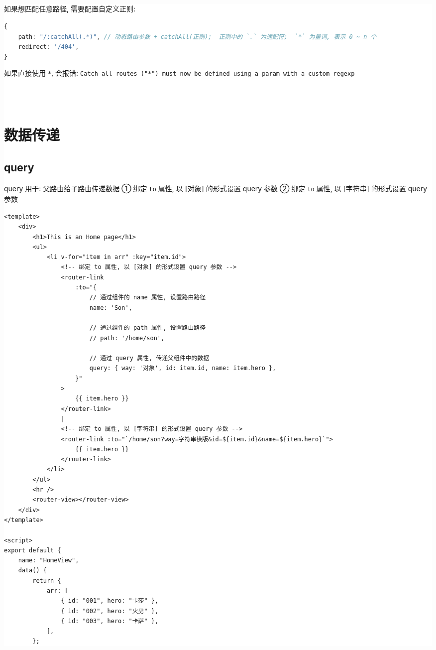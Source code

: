 如果想匹配任意路径, 需要配置自定义正则:

```ts
{
    path: "/:catchAll(.*)", // 动态路由参数 + catchAll(正则);  正则中的 `.` 为通配符;  `*` 为量词, 表示 0 ~ n 个
    redirect: '/404',
}
```

如果直接使用 `*`, 会报错: `Catch all routes ("*") must now be defined using a param with a custom regexp`

<br><br>

# 数据传递

## query

query 用于: 父路由给子路由传递数据
① 绑定 `to` 属性, 以 [对象] 的形式设置 query 参数
② 绑定 `to` 属性, 以 [字符串] 的形式设置 query 参数

```vue
<template>
    <div>
        <h1>This is an Home page</h1>
        <ul>
            <li v-for="item in arr" :key="item.id">
                <!-- 绑定 to 属性, 以 [对象] 的形式设置 query 参数 -->
                <router-link
                    :to="{
                        // 通过组件的 name 属性, 设置路由路径
                        name: 'Son',

                        // 通过组件的 path 属性, 设置路由路径
                        // path: '/home/son',

                        // 通过 query 属性, 传递父组件中的数据
                        query: { way: '对象', id: item.id, name: item.hero },
                    }"
                >
                    {{ item.hero }}
                </router-link>
                |
                <!-- 绑定 to 属性, 以 [字符串] 的形式设置 query 参数 -->
                <router-link :to="`/home/son?way=字符串模版&id=${item.id}&name=${item.hero}`">
                    {{ item.hero }}
                </router-link>
            </li>
        </ul>
        <hr />
        <router-view></router-view>
    </div>
</template>

<script>
export default {
    name: "HomeView",
    data() {
        return {
            arr: [
                { id: "001", hero: "卡莎" },
                { id: "002", hero: "火男" },
                { id: "003", hero: "卡萨" },
            ],
        };
```